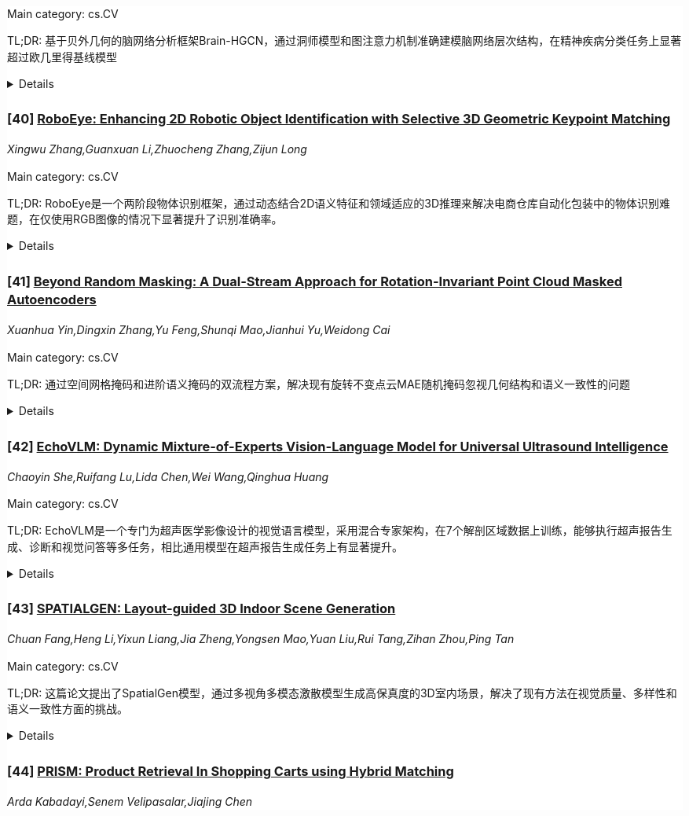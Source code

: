 Main category: cs.CV

TL;DR: 基于贝外几何的脑网络分析框架Brain-HGCN，通过洞师模型和图注意力机制准确建模脑网络层次结构，在精神疾病分类任务上显著超过欧几里得基线模型


<details><summary>Details</summary></details>


### [40] [RoboEye: Enhancing 2D Robotic Object Identification with Selective 3D Geometric Keypoint Matching](https://arxiv.org/abs/2509.14966)
*Xingwu Zhang,Guanxuan Li,Zhuocheng Zhang,Zijun Long*

Main category: cs.CV

TL;DR: RoboEye是一个两阶段物体识别框架，通过动态结合2D语义特征和领域适应的3D推理来解决电商仓库自动化包装中的物体识别难题，在仅使用RGB图像的情况下显著提升了识别准确率。


<details><summary>Details</summary></details>


### [41] [Beyond Random Masking: A Dual-Stream Approach for Rotation-Invariant Point Cloud Masked Autoencoders](https://arxiv.org/abs/2509.14975)
*Xuanhua Yin,Dingxin Zhang,Yu Feng,Shunqi Mao,Jianhui Yu,Weidong Cai*

Main category: cs.CV

TL;DR: 通过空间网格掩码和进阶语义掩码的双流程方案，解决现有旋转不变点云MAE随机掩码忽视几何结构和语义一致性的问题


<details><summary>Details</summary></details>


### [42] [EchoVLM: Dynamic Mixture-of-Experts Vision-Language Model for Universal Ultrasound Intelligence](https://arxiv.org/abs/2509.14977)
*Chaoyin She,Ruifang Lu,Lida Chen,Wei Wang,Qinghua Huang*

Main category: cs.CV

TL;DR: EchoVLM是一个专门为超声医学影像设计的视觉语言模型，采用混合专家架构，在7个解剖区域数据上训练，能够执行超声报告生成、诊断和视觉问答等多任务，相比通用模型在超声报告生成任务上有显著提升。


<details><summary>Details</summary></details>


### [43] [SPATIALGEN: Layout-guided 3D Indoor Scene Generation](https://arxiv.org/abs/2509.14981)
*Chuan Fang,Heng Li,Yixun Liang,Jia Zheng,Yongsen Mao,Yuan Liu,Rui Tang,Zihan Zhou,Ping Tan*

Main category: cs.CV

TL;DR: 这篇论文提出了SpatialGen模型，通过多视角多模态激散模型生成高保真度的3D室内场景，解决了现有方法在视觉质量、多样性和语义一致性方面的挑战。


<details><summary>Details</summary></details>


### [44] [PRISM: Product Retrieval In Shopping Carts using Hybrid Matching](https://arxiv.org/abs/2509.14985)
*Arda Kabadayi,Senem Velipasalar,Jiajing Chen*
